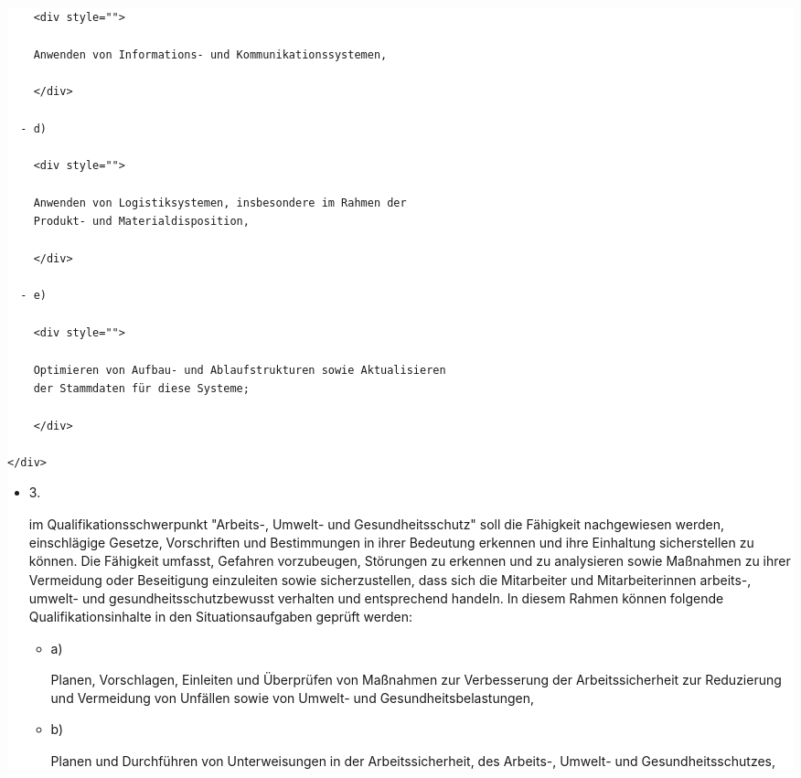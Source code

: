        <div style="">
        
        Anwenden von Informations- und Kommunikationssystemen,
        
        </div>
    
      - d)
        
        <div style="">
        
        Anwenden von Logistiksystemen, insbesondere im Rahmen der
        Produkt- und Materialdisposition,
        
        </div>
    
      - e)
        
        <div style="">
        
        Optimieren von Aufbau- und Ablaufstrukturen sowie Aktualisieren
        der Stammdaten für diese Systeme;
        
        </div>
    
    </div>

  - 3\.
    
    <div style="">
    
    im Qualifikationsschwerpunkt "Arbeits-, Umwelt- und
    Gesundheitsschutz" soll die Fähigkeit nachgewiesen werden,
    einschlägige Gesetze, Vorschriften und Bestimmungen in ihrer
    Bedeutung erkennen und ihre Einhaltung sicherstellen zu können. Die
    Fähigkeit umfasst, Gefahren vorzubeugen, Störungen zu erkennen und
    zu analysieren sowie Maßnahmen zu ihrer Vermeidung oder Beseitigung
    einzuleiten sowie sicherzustellen, dass sich die Mitarbeiter und
    Mitarbeiterinnen arbeits-, umwelt- und gesundheitsschutzbewusst
    verhalten und entsprechend handeln. In diesem Rahmen können folgende
    Qualifikationsinhalte in den Situationsaufgaben geprüft werden:
    
      - a)
        
        <div style="">
        
        Planen, Vorschlagen, Einleiten und Überprüfen von Maßnahmen zur
        Verbesserung der Arbeitssicherheit zur Reduzierung und
        Vermeidung von Unfällen sowie von Umwelt- und
        Gesundheitsbelastungen,
        
        </div>
    
      - b)
        
        <div style="">
        
        Planen und Durchführen von Unterweisungen in der
        Arbeitssicherheit, des Arbeits-, Umwelt- und
        Gesundheitsschutzes,
        
        </div>
    